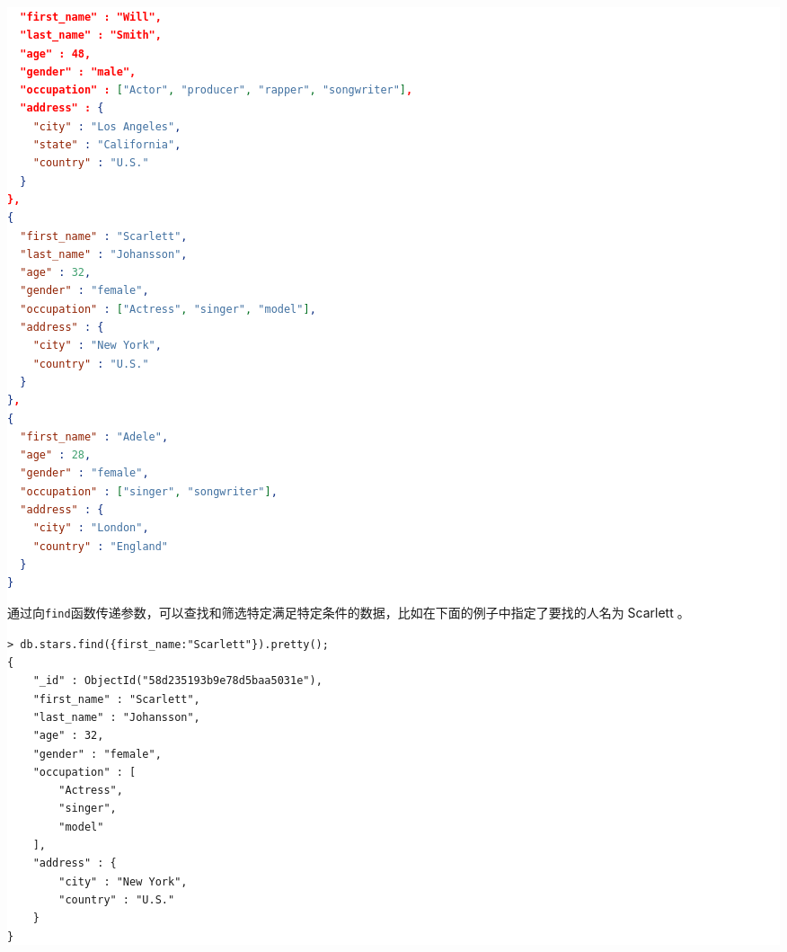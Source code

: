 ```json
  "first_name" : "Will",
  "last_name" : "Smith",
  "age" : 48,
  "gender" : "male",
  "occupation" : ["Actor", "producer", "rapper", "songwriter"],
  "address" : {
    "city" : "Los Angeles",
    "state" : "California",
    "country" : "U.S."
  }
},
{
  "first_name" : "Scarlett",
  "last_name" : "Johansson",
  "age" : 32,
  "gender" : "female",
  "occupation" : ["Actress", "singer", "model"],
  "address" : {
    "city" : "New York",
    "country" : "U.S."
  }
},
{
  "first_name" : "Adele",
  "age" : 28,
  "gender" : "female",
  "occupation" : ["singer", "songwriter"],
  "address" : {
    "city" : "London",
    "country" : "England"
  }
}
```



通过向`find`函数传递参数，可以查找和筛选特定满足特定条件的数据，比如在下面的例子中指定了要找的人名为 Scarlett 。

```shell
> db.stars.find({first_name:"Scarlett"}).pretty();
{
	"_id" : ObjectId("58d235193b9e78d5baa5031e"),
	"first_name" : "Scarlett",
	"last_name" : "Johansson",
	"age" : 32,
	"gender" : "female",
	"occupation" : [
		"Actress",
		"singer",
		"model"
	],
	"address" : {
		"city" : "New York",
		"country" : "U.S."
	}
}
```
